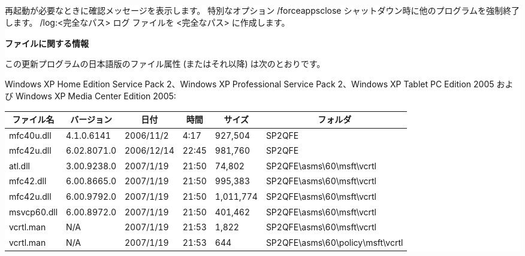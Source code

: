 <td style="border:1px solid black;">
再起動が必要なときに確認メッセージを表示します。
</td>
</tr>
<tr>
<th colspan="2">
特別なオプション
</th>
</tr>
<tr class="alternateRow">
<td style="border:1px solid black;">
/forceappsclose
</td>
<td style="border:1px solid black;">
シャットダウン時に他のプログラムを強制終了します。
</td>
</tr>
<tr>
<td style="border:1px solid black;">
</td>
<td style="border:1px solid black;">
</td>
</tr>
<tr class="alternateRow">
<td style="border:1px solid black;">
/log:&lt;完全なパス&gt;
</td>
<td style="border:1px solid black;">
ログ ファイルを &lt;完全なパス&gt; に作成します。
</td>
</tr>
</table>
 
**ファイルに関する情報**

この更新プログラムの日本語版のファイル属性 (またはそれ以降) は次のとおりです。

Windows XP Home Edition Service Pack 2、Windows XP Professional Service Pack 2、Windows XP Tablet PC Edition 2005 および Windows XP Media Center Edition 2005:

| ファイル名  | バージョン  | 日付       | 時間  | サイズ    | フォルダ                              |
|-------------|-------------|------------|-------|-----------|---------------------------------------|
| mfc40u.dll  | 4.1.0.6141  | 2006/11/2  | 4:17  | 927,504   | SP2QFE                                |
| mfc42u.dll  | 6.02.8071.0 | 2006/12/14 | 22:45 | 981,760   | SP2QFE                                |
| atl.dll     | 3.00.9238.0 | 2007/1/19  | 21:50 | 74,802    | SP2QFE\\asms\\60\\msft\\vcrtl         |
| mfc42.dll   | 6.00.8665.0 | 2007/1/19  | 21:50 | 995,383   | SP2QFE\\asms\\60\\msft\\vcrtl         |
| mfc42u.dll  | 6.00.9792.0 | 2007/1/19  | 21:50 | 1,011,774 | SP2QFE\\asms\\60\\msft\\vcrtl         |
| msvcp60.dll | 6.00.8972.0 | 2007/1/19  | 21:50 | 401,462   | SP2QFE\\asms\\60\\msft\\vcrtl         |
| vcrtl.man   | N/A         | 2007/1/19  | 21:53 | 1,822     | SP2QFE\\asms\\60\\msft\\vcrtl         |
| vcrtl.man   | N/A         | 2007/1/19  | 21:53 | 644       | SP2QFE\\asms\\60\\policy\\msft\\vcrtl |
